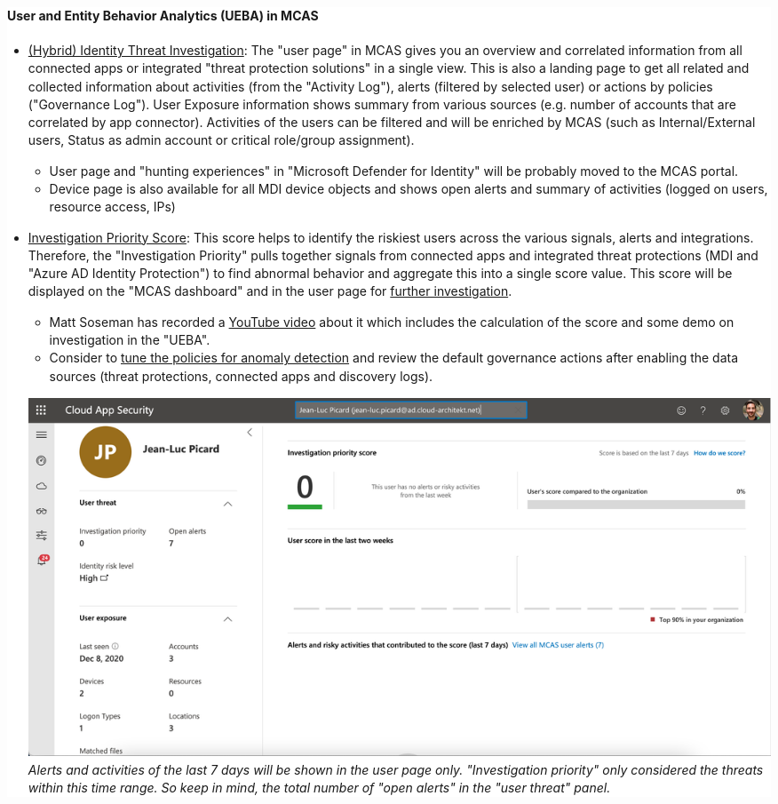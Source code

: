 #### User and Entity Behavior Analytics (UEBA) in MCAS

- [(Hybrid) Identity Threat Investigation](https://www.youtube.com/watch?v=znsX3ssctNM): The "user page" in MCAS gives you an overview and correlated information from all connected apps or integrated "threat protection solutions" in a single view. This is also a landing page to get all related and collected information about activities (from the "Activity Log"), alerts (filtered by selected user) or actions by policies ("Governance Log").
User Exposure information shows summary from various sources (e.g. number of accounts that are correlated by app connector).
Activities of the users can be filtered and will be enriched by MCAS (such as Internal/External users, Status as admin account or critical role/group assignment).
    - User page and "hunting experiences" in "Microsoft Defender for Identity" will be probably moved to the MCAS portal.
    - Device page is also available for all MDI device objects and shows open alerts and summary of activities (logged on users, resource access, IPs)
- [Investigation Priority Score](https://docs.microsoft.com/en-us/azure/active-directory/reports-monitoring/concept-audit-logs?WT.mc_id=AZ-MVP-5003945):
This score helps to identify the riskiest users across the various signals, alerts and integrations. Therefore, the "Investigation Priority" pulls together signals from connected apps and integrated threat protections (MDI and "Azure AD Identity Protection") to find abnormal behavior and aggregate this into a single score value. This score will be displayed on the "MCAS dashboard" and in the user page for [further investigation](https://docs.microsoft.com/en-us/cloud-app-security/tutorial-ueba).
    - Matt Soseman has recorded a [YouTube video](https://mattsoseman.wordpress.com/2020/07/08/ueba-in-microsoft-cloud-app-security-user-entity-behavior-analytics/) about it which includes the calculation of the score and some demo on investigation in the "UEBA".
    - Consider to [tune the policies for anomaly detection](https://docs.microsoft.com/en-us/cloud-app-security/tutorial-suspicious-activity) and review the default governance actions after enabling the data sources (threat protections, connected apps and discovery logs).


    ![../2020-12-16-identity-security-monitoring/AzIdentity_MCAS_UEBA.png](../2020-12-16-identity-security-monitoring/AzIdentity_MCAS_UEBA.png)
    _Alerts and activities of the last 7 days will be shown in the user page only. "Investigation priority" only considered the threats within this time range. So keep in mind, the total number of "open alerts" in the "user threat" panel._
